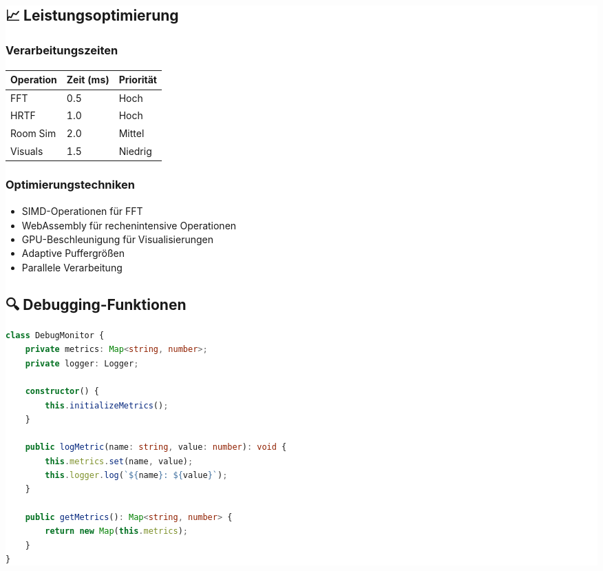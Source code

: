 ## 📈 Leistungsoptimierung

### Verarbeitungszeiten

| Operation | Zeit (ms) | Priorität |
|-----------|-----------|-----------|
| FFT | 0.5 | Hoch |
| HRTF | 1.0 | Hoch |
| Room Sim | 2.0 | Mittel |
| Visuals | 1.5 | Niedrig |

### Optimierungstechniken

- SIMD-Operationen für FFT
- WebAssembly für rechenintensive Operationen
- GPU-Beschleunigung für Visualisierungen
- Adaptive Puffergrößen
- Parallele Verarbeitung

## 🔍 Debugging-Funktionen

```typescript
class DebugMonitor {
    private metrics: Map<string, number>;
    private logger: Logger;
    
    constructor() {
        this.initializeMetrics();
    }
    
    public logMetric(name: string, value: number): void {
        this.metrics.set(name, value);
        this.logger.log(`${name}: ${value}`);
    }
    
    public getMetrics(): Map<string, number> {
        return new Map(this.metrics);
    }
}
```